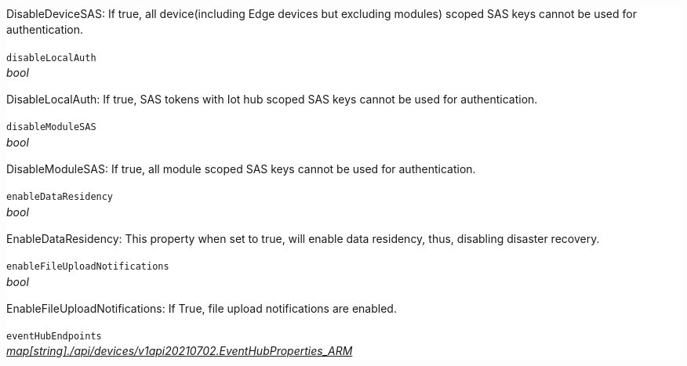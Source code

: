 </td>
<td>
<p>DisableDeviceSAS: If true, all device(including Edge devices but excluding modules) scoped SAS keys cannot be used for
authentication.</p>
</td>
</tr>
<tr>
<td>
<code>disableLocalAuth</code><br/>
<em>
bool
</em>
</td>
<td>
<p>DisableLocalAuth: If true, SAS tokens with Iot hub scoped SAS keys cannot be used for authentication.</p>
</td>
</tr>
<tr>
<td>
<code>disableModuleSAS</code><br/>
<em>
bool
</em>
</td>
<td>
<p>DisableModuleSAS: If true, all module scoped SAS keys cannot be used for authentication.</p>
</td>
</tr>
<tr>
<td>
<code>enableDataResidency</code><br/>
<em>
bool
</em>
</td>
<td>
<p>EnableDataResidency: This property when set to true, will enable data residency, thus, disabling disaster recovery.</p>
</td>
</tr>
<tr>
<td>
<code>enableFileUploadNotifications</code><br/>
<em>
bool
</em>
</td>
<td>
<p>EnableFileUploadNotifications: If True, file upload notifications are enabled.</p>
</td>
</tr>
<tr>
<td>
<code>eventHubEndpoints</code><br/>
<em>
<a href="#devices.azure.com/v1api20210702.EventHubProperties_ARM">
map[string]./api/devices/v1api20210702.EventHubProperties_ARM
</a>
</em>
</td>
<td>